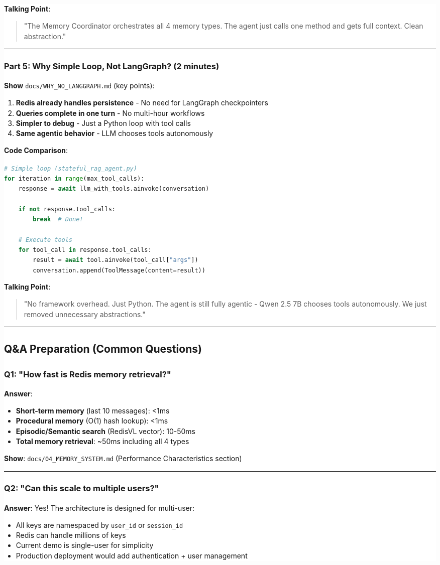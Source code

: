 **Talking Point**:
> "The Memory Coordinator orchestrates all 4 memory types. The agent just calls one method and gets full context. Clean abstraction."

---

### Part 5: Why Simple Loop, Not LangGraph? (2 minutes)

**Show** `docs/WHY_NO_LANGGRAPH.md` (key points):

1. **Redis already handles persistence** - No need for LangGraph checkpointers
2. **Queries complete in one turn** - No multi-hour workflows
3. **Simpler to debug** - Just a Python loop with tool calls
4. **Same agentic behavior** - LLM chooses tools autonomously

**Code Comparison**:

```python
# Simple loop (stateful_rag_agent.py)
for iteration in range(max_tool_calls):
    response = await llm_with_tools.ainvoke(conversation)

    if not response.tool_calls:
        break  # Done!

    # Execute tools
    for tool_call in response.tool_calls:
        result = await tool.ainvoke(tool_call["args"])
        conversation.append(ToolMessage(content=result))
```

**Talking Point**:
> "No framework overhead. Just Python. The agent is still fully agentic - Qwen 2.5 7B chooses tools autonomously. We just removed unnecessary abstractions."

---

## Q&A Preparation (Common Questions)

### Q1: "How fast is Redis memory retrieval?"

**Answer**:
- **Short-term memory** (last 10 messages): <1ms
- **Procedural memory** (O(1) hash lookup): <1ms
- **Episodic/Semantic search** (RedisVL vector): 10-50ms
- **Total memory retrieval**: ~50ms including all 4 types

**Show**: `docs/04_MEMORY_SYSTEM.md` (Performance Characteristics section)

---

### Q2: "Can this scale to multiple users?"

**Answer**:
Yes! The architecture is designed for multi-user:
- All keys are namespaced by `user_id` or `session_id`
- Redis can handle millions of keys
- Current demo is single-user for simplicity
- Production deployment would add authentication + user management
